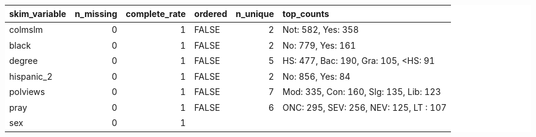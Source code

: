<table>
 <thead>
  <tr>
   <th style="text-align:left;"> skim_variable </th>
   <th style="text-align:right;"> n_missing </th>
   <th style="text-align:right;"> complete_rate </th>
   <th style="text-align:left;"> ordered </th>
   <th style="text-align:right;"> n_unique </th>
   <th style="text-align:left;"> top_counts </th>
  </tr>
 </thead>
<tbody>
  <tr>
   <td style="text-align:left;"> colmslm </td>
   <td style="text-align:right;"> 0 </td>
   <td style="text-align:right;"> 1 </td>
   <td style="text-align:left;"> FALSE </td>
   <td style="text-align:right;"> 2 </td>
   <td style="text-align:left;"> Not: 582, Yes: 358 </td>
  </tr>
  <tr>
   <td style="text-align:left;"> black </td>
   <td style="text-align:right;"> 0 </td>
   <td style="text-align:right;"> 1 </td>
   <td style="text-align:left;"> FALSE </td>
   <td style="text-align:right;"> 2 </td>
   <td style="text-align:left;"> No: 779, Yes: 161 </td>
  </tr>
  <tr>
   <td style="text-align:left;"> degree </td>
   <td style="text-align:right;"> 0 </td>
   <td style="text-align:right;"> 1 </td>
   <td style="text-align:left;"> FALSE </td>
   <td style="text-align:right;"> 5 </td>
   <td style="text-align:left;"> HS: 477, Bac: 190, Gra: 105, &lt;HS: 91 </td>
  </tr>
  <tr>
   <td style="text-align:left;"> hispanic_2 </td>
   <td style="text-align:right;"> 0 </td>
   <td style="text-align:right;"> 1 </td>
   <td style="text-align:left;"> FALSE </td>
   <td style="text-align:right;"> 2 </td>
   <td style="text-align:left;"> No: 856, Yes: 84 </td>
  </tr>
  <tr>
   <td style="text-align:left;"> polviews </td>
   <td style="text-align:right;"> 0 </td>
   <td style="text-align:right;"> 1 </td>
   <td style="text-align:left;"> FALSE </td>
   <td style="text-align:right;"> 7 </td>
   <td style="text-align:left;"> Mod: 335, Con: 160, Slg: 135, Lib: 123 </td>
  </tr>
  <tr>
   <td style="text-align:left;"> pray </td>
   <td style="text-align:right;"> 0 </td>
   <td style="text-align:right;"> 1 </td>
   <td style="text-align:left;"> FALSE </td>
   <td style="text-align:right;"> 6 </td>
   <td style="text-align:left;"> ONC: 295, SEV: 256, NEV: 125, LT : 107 </td>
  </tr>
  <tr>
   <td style="text-align:left;"> sex </td>
   <td style="text-align:right;"> 0 </td>
   <td style="text-align:right;"> 1 </td>